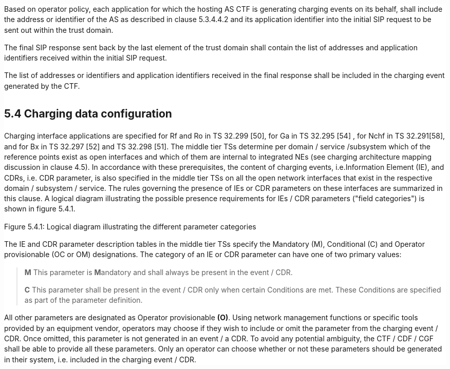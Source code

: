 Based on operator policy, each application for which the hosting AS CTF
is generating charging events on its behalf, shall include the address
or identifier of the AS as described in clause 5.3.4.4.2 and its
application identifier into the initial SIP request to be sent out
within the trust domain.

The final SIP response sent back by the last element of the trust domain
shall contain the list of addresses and application identifiers received
within the initial SIP request.

The list of addresses or identifiers and application identifiers
received in the final response shall be included in the charging event
generated by the CTF.

5.4 Charging data configuration
-------------------------------

Charging interface applications are specified for Rf and Ro in TS 32.299
\[50\], for Ga in TS 32.295 \[54\] , for Nchf in TS 32.291\[58\], and
for Bx in TS 32.297 \[52\] and TS 32.298 \[51\]. The middle tier TSs
determine per domain / service /subsystem which of the reference points
exist as open interfaces and which of them are internal to integrated
NEs (see charging architecture mapping discussion in clause 4.5). In
accordance with these prerequisites, the content of charging events,
i.e.Information Element (IE), and CDRs, i.e. CDR parameter, is also
specified in the middle tier TSs on all the open network interfaces that
exist in the respective domain / subsystem / service. The rules
governing the presence of IEs or CDR parameters on these interfaces are
summarized in this clause. A logical diagram illustrating the possible
presence requirements for IEs / CDR parameters (\"field categories\") is
shown in figure 5.4.1.

Figure 5.4.1: Logical diagram illustrating the different parameter
categories

The IE and CDR parameter description tables in the middle tier TSs
specify the Mandatory (M), Conditional (C) and Operator provisionable
(OC or OM) designations. The category of an IE or CDR parameter can have
one of two primary values:

> **M** This parameter is **M**andatory and shall always be present in
> the event / CDR.
>
> **C** This parameter shall be present in the event / CDR only when
> certain Conditions are met. These Conditions are specified as part of
> the parameter definition.

All other parameters are designated as Operator provisionable **(O)**.
Using network management functions or specific tools provided by an
equipment vendor, operators may choose if they wish to include or omit
the parameter from the charging event / CDR. Once omitted, this
parameter is not generated in an event / a CDR. To avoid any potential
ambiguity, the CTF / CDF / CGF shall be able to provide all these
parameters. Only an operator can choose whether or not these parameters
should be generated in their system, i.e. included in the charging event
/ CDR.
